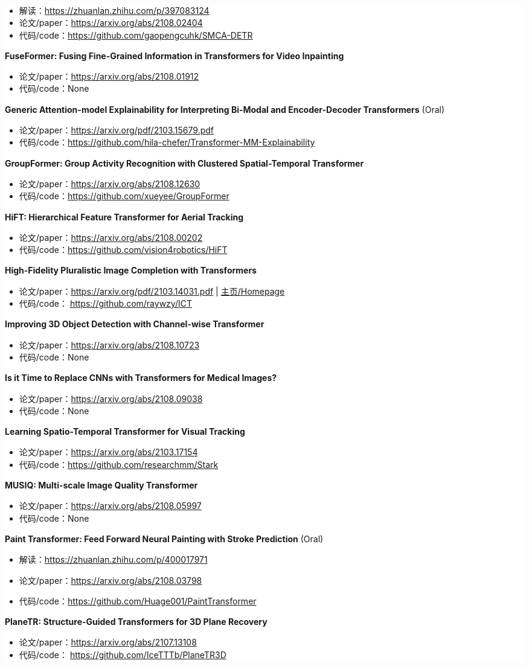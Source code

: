 - 解读：https://zhuanlan.zhihu.com/p/397083124
- 论文/paper：https://arxiv.org/abs/2108.02404
- 代码/code：https://github.com/gaopengcuhk/SMCA-DETR

**FuseFormer: Fusing Fine-Grained Information in Transformers for Video Inpainting**

- 论文/paper：https://arxiv.org/abs/2108.01912
- 代码/code：None

**Generic Attention-model Explainability for Interpreting Bi-Modal and Encoder-Decoder Transformers**  (Oral)

- 论文/paper：https://arxiv.org/pdf/2103.15679.pdf
- 代码/code：https://github.com/hila-chefer/Transformer-MM-Explainability

**GroupFormer: Group Activity Recognition with Clustered Spatial-Temporal Transformer**

- 论文/paper：https://arxiv.org/abs/2108.12630
- 代码/code：https://github.com/xueyee/GroupFormer

**HiFT: Hierarchical Feature Transformer for Aerial Tracking**

- 论文/paper：https://arxiv.org/abs/2108.00202
- 代码/code：https://github.com/vision4robotics/HiFT

**High-Fidelity Pluralistic Image Completion with Transformers**

- 论文/paper：https://arxiv.org/pdf/2103.14031.pdf | [主页/Homepage](http://raywzy.com/ICT/)
- 代码/code： https://github.com/raywzy/ICT

**Improving 3D Object Detection with Channel-wise Transformer**

- 论文/paper：https://arxiv.org/abs/2108.10723
- 代码/code：None

**Is it Time to Replace CNNs with Transformers for Medical Images?**

- 论文/paper：https://arxiv.org/abs/2108.09038
- 代码/code：None

**Learning Spatio-Temporal Transformer for Visual Tracking**

- 论文/paper：https://arxiv.org/abs/2103.17154
- 代码/code：https://github.com/researchmm/Stark

**MUSIQ: Multi-scale Image Quality Transformer**

- 论文/paper：https://arxiv.org/abs/2108.05997
- 代码/code：None

**Paint Transformer: Feed Forward Neural Painting with Stroke Prediction** (Oral)

- 解读：https://zhuanlan.zhihu.com/p/400017971

- 论文/paper：https://arxiv.org/abs/2108.03798
- 代码/code：https://github.com/Huage001/PaintTransformer

**PlaneTR: Structure-Guided Transformers for 3D Plane Recovery**

- 论文/paper：https://arxiv.org/abs/2107.13108
- 代码/code： https://github.com/IceTTTb/PlaneTR3D
